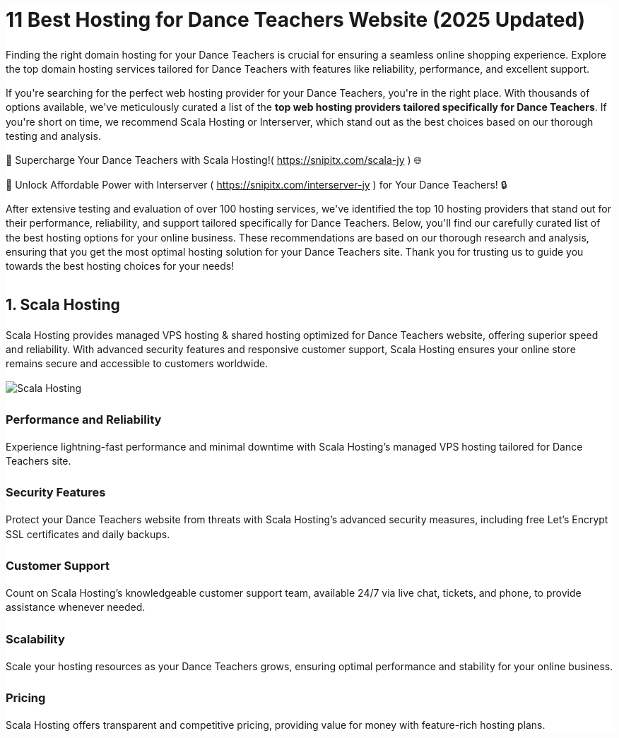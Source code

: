 # 11 Best Hosting for Dance Teachers Website (2025 Updated)

Finding the right domain hosting for your Dance Teachers is crucial for ensuring a seamless online shopping experience. Explore the top domain hosting services tailored for Dance Teachers with features like reliability, performance, and excellent support.

If you're searching for the perfect web hosting provider for your Dance Teachers, you're in the right place. With thousands of options available, we've meticulously curated a list of the **top web hosting providers tailored specifically for Dance Teachers**. If you're short on time, we recommend Scala Hosting or Interserver, which stand out as the best choices based on our thorough testing and analysis.

🚀 Supercharge Your Dance Teachers with Scala Hosting!( https://snipitx.com/scala-jy ) 🌐 

💸 Unlock Affordable Power with Interserver ( https://snipitx.com/interserver-jy ) for Your Dance Teachers! 🔒

After extensive testing and evaluation of over 100 hosting services, we've identified the top 10 hosting providers that stand out for their performance, reliability, and support tailored specifically for Dance Teachers. Below, you'll find our carefully curated list of the best hosting options for your online business. These recommendations are based on our thorough research and analysis, ensuring that you get the most optimal hosting solution for your Dance Teachers site. Thank you for trusting us to guide you towards the best hosting choices for your needs!

## 1. Scala Hosting

Scala Hosting provides managed VPS hosting & shared hosting optimized for Dance Teachers website, offering superior speed and reliability. With advanced security features and responsive customer support, Scala Hosting ensures your online store remains secure and accessible to customers worldwide.

![Scala Hosting](https://i.imgur.com/uJ5JIK3.png "Scala Web Hosting")

### Performance and Reliability
Experience lightning-fast performance and minimal downtime with Scala Hosting’s managed VPS hosting tailored for Dance Teachers site.

### Security Features
Protect your Dance Teachers website from threats with Scala Hosting’s advanced security measures, including free Let’s Encrypt SSL certificates and daily backups.

### Customer Support
Count on Scala Hosting’s knowledgeable customer support team, available 24/7 via live chat, tickets, and phone, to provide assistance whenever needed.

### Scalability
Scale your hosting resources as your Dance Teachers grows, ensuring optimal performance and stability for your online business.

### Pricing
Scala Hosting offers transparent and competitive pricing, providing value for money with feature-rich hosting plans.
